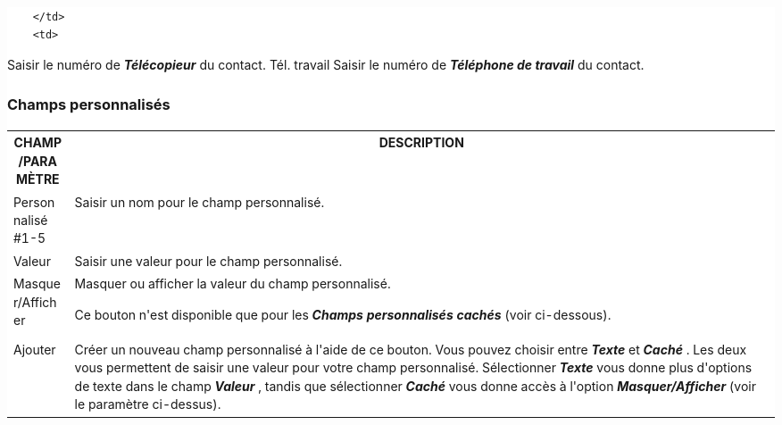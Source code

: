 		</td>
		<td>
Saisir le numéro de ***Télécopieur*** du contact. 
		</td>
	</tr>
	<tr>
		<td>
Tél. travail 
		</td>
		<td>
Saisir le numéro de ***Téléphone de travail*** du contact. 
		</td>
	</tr>
</table>

### Champs personnalisés 

<table>
	<tr>
		<th>
CHAMP/PARAMÈTRE 
		</th>
		<th>
DESCRIPTION 
		</th>
	</tr>
	<tr>
		<td>
Personnalisé #1-5 
		</td>
		<td>
Saisir un nom pour le champ personnalisé. 
		</td>
	</tr>
	<tr>
		<td>
Valeur 
		</td>
		<td>
Saisir une valeur pour le champ personnalisé. 
		</td>
	</tr>
	<tr>
		<td>
Masquer/Afficher 
		</td>
		<td>
Masquer ou afficher la valeur du champ personnalisé.  

Ce bouton n&apos;est disponible que pour les ***Champs personnalisés cachés*** (voir ci-dessous). 
		</td>
	</tr>
	<tr>
		<td>
Ajouter 
		</td>
		<td>
Créer un nouveau champ personnalisé à l&apos;aide de ce bouton. Vous pouvez choisir entre ***Texte*** et ***Caché*** . Les deux vous permettent de saisir une valeur pour votre champ personnalisé. Sélectionner ***Texte*** vous donne plus d&apos;options de texte dans le champ ***Valeur*** , tandis que sélectionner ***Caché*** vous donne accès à l&apos;option ***Masquer/Afficher*** (voir le paramètre ci-dessus). 
		</td>
	</tr>